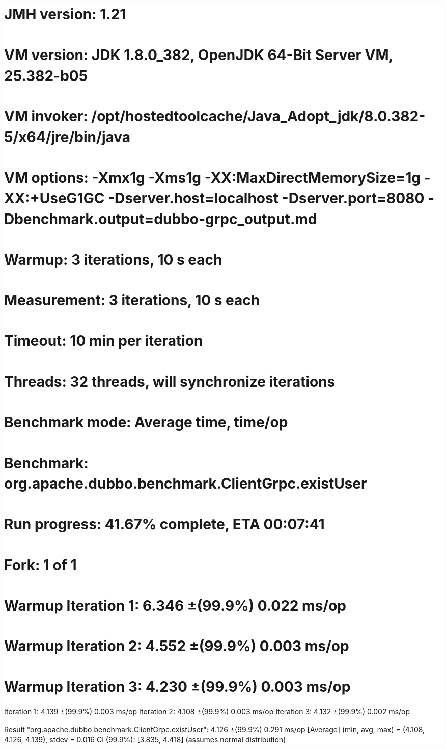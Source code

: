 
# JMH version: 1.21
# VM version: JDK 1.8.0_382, OpenJDK 64-Bit Server VM, 25.382-b05
# VM invoker: /opt/hostedtoolcache/Java_Adopt_jdk/8.0.382-5/x64/jre/bin/java
# VM options: -Xmx1g -Xms1g -XX:MaxDirectMemorySize=1g -XX:+UseG1GC -Dserver.host=localhost -Dserver.port=8080 -Dbenchmark.output=dubbo-grpc_output.md
# Warmup: 3 iterations, 10 s each
# Measurement: 3 iterations, 10 s each
# Timeout: 10 min per iteration
# Threads: 32 threads, will synchronize iterations
# Benchmark mode: Average time, time/op
# Benchmark: org.apache.dubbo.benchmark.ClientGrpc.existUser

# Run progress: 41.67% complete, ETA 00:07:41
# Fork: 1 of 1
# Warmup Iteration   1: 6.346 ±(99.9%) 0.022 ms/op
# Warmup Iteration   2: 4.552 ±(99.9%) 0.003 ms/op
# Warmup Iteration   3: 4.230 ±(99.9%) 0.003 ms/op
Iteration   1: 4.139 ±(99.9%) 0.003 ms/op
Iteration   2: 4.108 ±(99.9%) 0.003 ms/op
Iteration   3: 4.132 ±(99.9%) 0.002 ms/op


Result "org.apache.dubbo.benchmark.ClientGrpc.existUser":
  4.126 ±(99.9%) 0.291 ms/op [Average]
  (min, avg, max) = (4.108, 4.126, 4.139), stdev = 0.016
  CI (99.9%): [3.835, 4.418] (assumes normal distribution)
